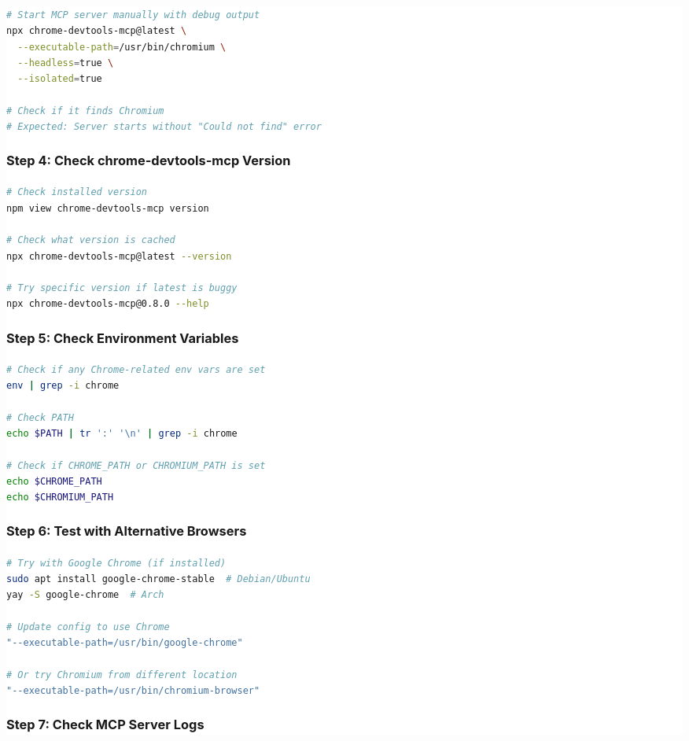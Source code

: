 ```bash
# Start MCP server manually with debug output
npx chrome-devtools-mcp@latest \
  --executable-path=/usr/bin/chromium \
  --headless=true \
  --isolated=true

# Check if it finds Chromium
# Expected: Server starts without "Could not find" error
```

### Step 4: Check chrome-devtools-mcp Version

```bash
# Check installed version
npm view chrome-devtools-mcp version

# Check what version is cached
npx chrome-devtools-mcp@latest --version

# Try specific version if latest is buggy
npx chrome-devtools-mcp@0.8.0 --help
```

### Step 5: Check Environment Variables

```bash
# Check if any Chrome-related env vars are set
env | grep -i chrome

# Check PATH
echo $PATH | tr ':' '\n' | grep -i chrome

# Check if CHROME_PATH or CHROMIUM_PATH is set
echo $CHROME_PATH
echo $CHROMIUM_PATH
```

### Step 6: Test with Alternative Browsers

```bash
# Try with Google Chrome (if installed)
sudo apt install google-chrome-stable  # Debian/Ubuntu
yay -S google-chrome  # Arch

# Update config to use Chrome
"--executable-path=/usr/bin/google-chrome"

# Or try Chromium from different location
"--executable-path=/usr/bin/chromium-browser"
```

### Step 7: Check MCP Server Logs
